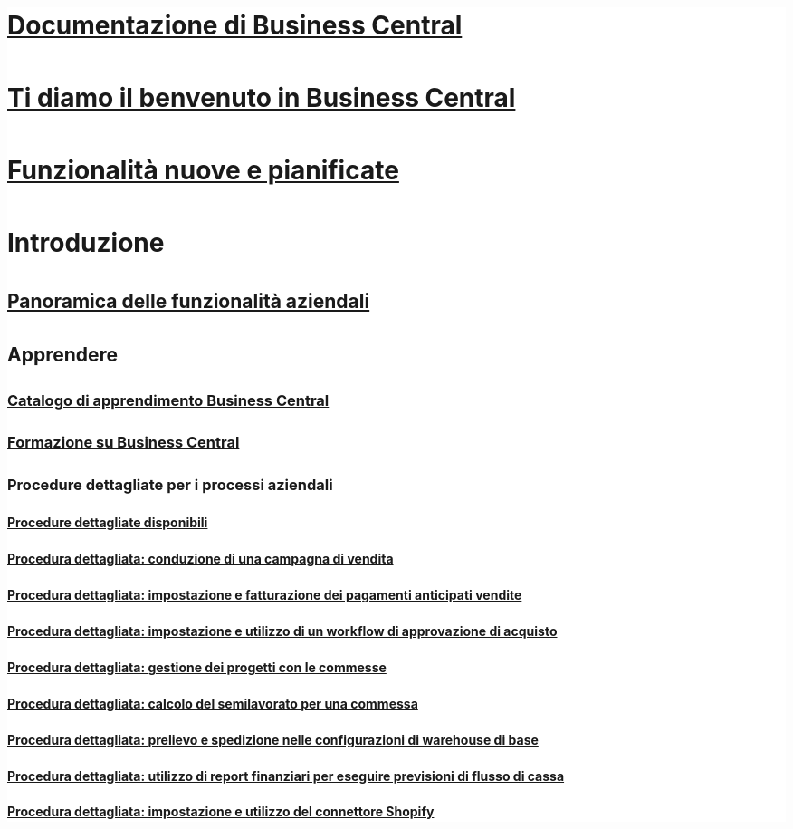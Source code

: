 
# [Documentazione di Business Central](index.yml)
# [Ti diamo il benvenuto in Business Central](welcome.md)
# [Funzionalità nuove e pianificate](product-news.md)
# Introduzione
## [Panoramica delle funzionalità aziendali](across-business-functionality.md)

## Apprendere
### [Catalogo di apprendimento Business Central](readiness/readiness-learning-catalog.md)
### [Formazione su Business Central](/training/dynamics365/business-central?WT.mc_id=dyn365bc_landingpage-docs)
### Procedure dettagliate per i processi aziendali
#### [Procedure dettagliate disponibili](walkthrough-business-process-walkthroughs.md)
#### [Procedura dettagliata: conduzione di una campagna di vendita](walkthrough-conducting-a-sales-campaign.md)
#### [Procedura dettagliata: impostazione e fatturazione dei pagamenti anticipati vendite](walkthrough-setting-up-and-invoicing-sales-prepayments.md)
#### [Procedura dettagliata: impostazione e utilizzo di un workflow di approvazione di acquisto](walkthrough-setting-up-and-using-a-purchase-approval-workflow.md)





#### [Procedura dettagliata: gestione dei progetti con le commesse](walkthrough-managing-projects-with-jobs.md)
#### [Procedura dettagliata: calcolo del semilavorato per una commessa](walkthrough-calculating-work-in-process-for-a-job.md)
#### [Procedura dettagliata: prelievo e spedizione nelle configurazioni di warehouse di base](walkthrough-picking-and-shipping-in-basic-warehousing.md)

#### [Procedura dettagliata: utilizzo di report finanziari per eseguire previsioni di flusso di cassa](walkthrough-making-cash-flow-forecasts-by-using-account-schedules.md)
#### [Procedura dettagliata: impostazione e utilizzo del connettore Shopify](shopify/walkthrough-setting-up-and-using-shopify.md)
